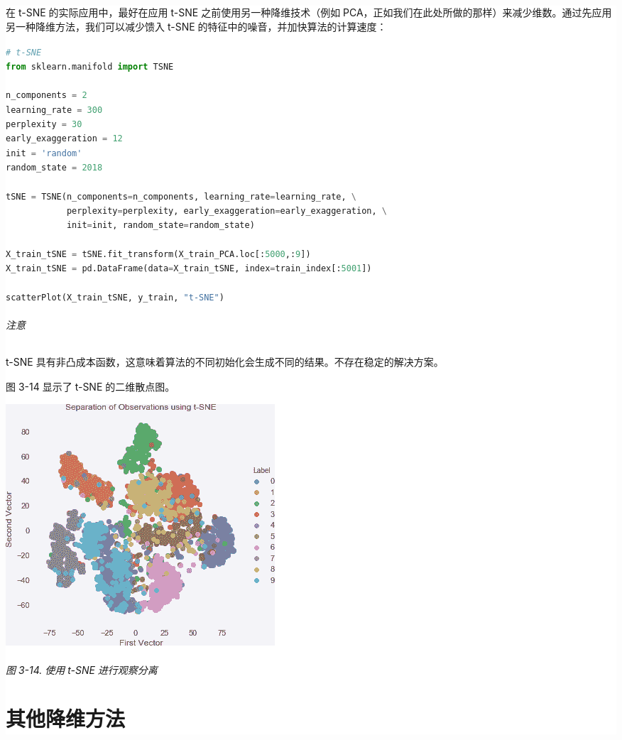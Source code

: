 在 t-SNE 的实际应用中，最好在应用 t-SNE 之前使用另一种降维技术（例如 PCA，正如我们在此处所做的那样）来减少维数。通过先应用另一种降维方法，我们可以减少馈入 t-SNE 的特征中的噪音，并加快算法的计算速度：

```py
# t-SNE
from sklearn.manifold import TSNE

n_components = 2
learning_rate = 300
perplexity = 30
early_exaggeration = 12
init = 'random'
random_state = 2018

tSNE = TSNE(n_components=n_components, learning_rate=learning_rate, \
            perplexity=perplexity, early_exaggeration=early_exaggeration, \
            init=init, random_state=random_state)

X_train_tSNE = tSNE.fit_transform(X_train_PCA.loc[:5000,:9])
X_train_tSNE = pd.DataFrame(data=X_train_tSNE, index=train_index[:5001])

scatterPlot(X_train_tSNE, y_train, "t-SNE")
```

###### 注意

t-SNE 具有非凸成本函数，这意味着算法的不同初始化会生成不同的结果。不存在稳定的解决方案。

图 3-14 显示了 t-SNE 的二维散点图。

![使用 t-SNE 分离观察结果](img/hulp_0314.png)

###### 图 3-14\. 使用 t-SNE 进行观察分离

# 其他降维方法

